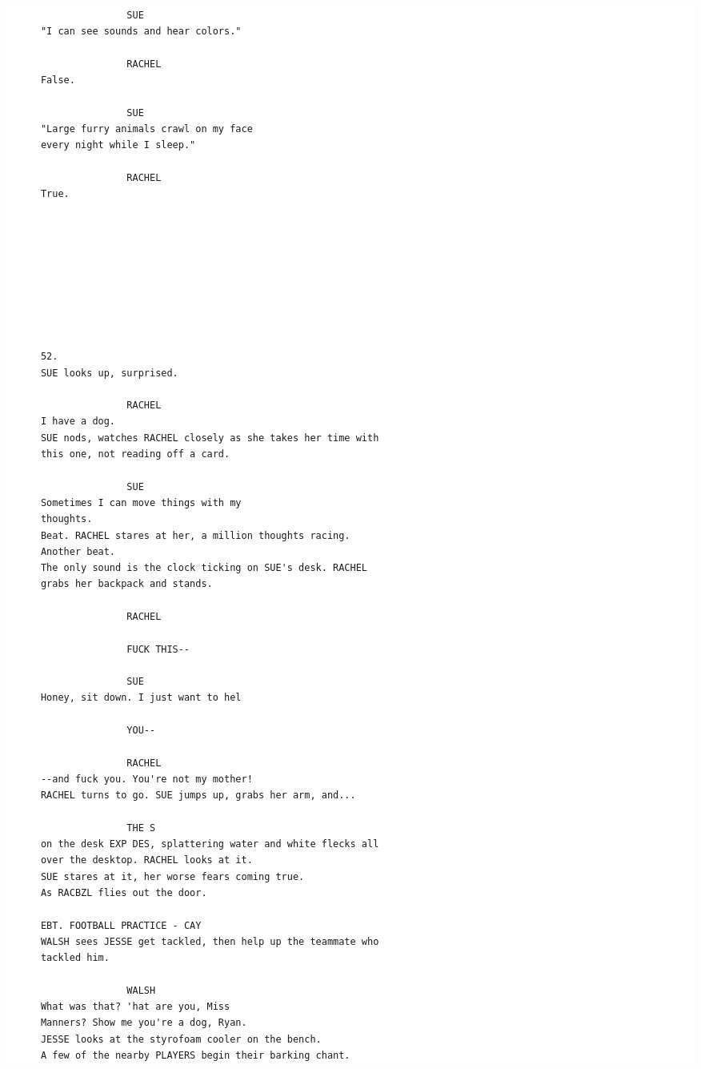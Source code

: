                          SUE
          "I can see sounds and hear colors."

                         RACHEL
          False.

                         SUE
          "Large furry animals crawl on my face
          every night while I sleep."

                         RACHEL
          True.

                         

                         

                         

                         

          52.
          SUE looks up, surprised.

                         RACHEL
          I have a dog.
          SUE nods, watches RACHEL closely as she takes her time with
          this one, not reading off a card.

                         SUE
          Sometimes I can move things with my
          thoughts.
          Beat. RACHEL stares at her, a million thoughts racing.
          Another beat.
          The only sound is the clock ticking on SUE's desk. RACHEL
          grabs her backpack and stands.

                         RACHEL

                         FUCK THIS--

                         SUE
          Honey, sit down. I just want to hel

                         YOU--

                         RACHEL
          --and fuck you. You're not my mother!
          RACHEL turns to go. SUE jumps up, grabs her arm, and...

                         THE S
          on the desk EXP DES, splattering water and white flecks all
          over the desktop. RACHEL looks at it.
          SUE stares at it, her worse fears coming true.
          As RACBZL flies out the door.

          EBT. FOOTBALL PRACTICE - CAY
          WALSH sees JESSE get tackled, then help up the teammate who
          tackled him.

                         WALSH
          What was that? 'hat are you, Miss
          Manners? Show me you're a dog, Ryan.
          JESSE looks at the styrofoam cooler on the bench.
          A few of the nearby PLAYERS begin their barking chant.
